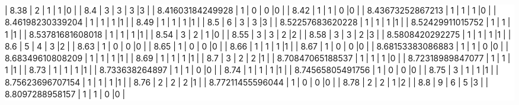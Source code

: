 | 8.38 | 2 | 1 | 1 |0 |
| 8.4 | 3 | 3 | 3 |3 |
| 8.41603184249928 | 1 | 0 | 0 |0 |
| 8.42 | 1 | 1 | 0 |0 |
| 8.43673252867213 | 1 | 1 | 1 |0 |
| 8.46198230339204 | 1 | 1 | 1 |1 |
| 8.49 | 1 | 1 | 1 |1 |
| 8.5 | 6 | 3 | 3 |3 |
| 8.52257683620228 | 1 | 1 | 1 |1 |
| 8.52429911015752 | 1 | 1 | 1 |1 |
| 8.53781681608018 | 1 | 1 | 1 |1 |
| 8.54 | 3 | 2 | 1 |0 |
| 8.55 | 3 | 3 | 2 |2 |
| 8.58 | 3 | 3 | 2 |3 |
| 8.5808420292275 | 1 | 1 | 1 |1 |
| 8.6 | 5 | 4 | 3 |2 |
| 8.63 | 1 | 0 | 0 |0 |
| 8.65 | 1 | 0 | 0 |0 |
| 8.66 | 1 | 1 | 1 |1 |
| 8.67 | 1 | 0 | 0 |0 |
| 8.68153383086883 | 1 | 1 | 0 |0 |
| 8.68349610808209 | 1 | 1 | 1 |1 |
| 8.69 | 1 | 1 | 1 |1 |
| 8.7 | 3 | 2 | 2 |1 |
| 8.70847065188537 | 1 | 1 | 1 |0 |
| 8.72318989847077 | 1 | 1 | 1 |1 |
| 8.73 | 1 | 1 | 1 |1 |
| 8.733638264897 | 1 | 1 | 0 |0 |
| 8.74 | 1 | 1 | 1 |1 |
| 8.74565805491756 | 1 | 0 | 0 |0 |
| 8.75 | 3 | 1 | 1 |1 |
| 8.75623696707154 | 1 | 1 | 1 |1 |
| 8.76 | 2 | 2 | 2 |1 |
| 8.77211455596044 | 1 | 0 | 0 |0 |
| 8.78 | 2 | 2 | 1 |2 |
| 8.8 | 9 | 6 | 5 |3 |
| 8.8097288958157 | 1 | 1 | 0 |0 |